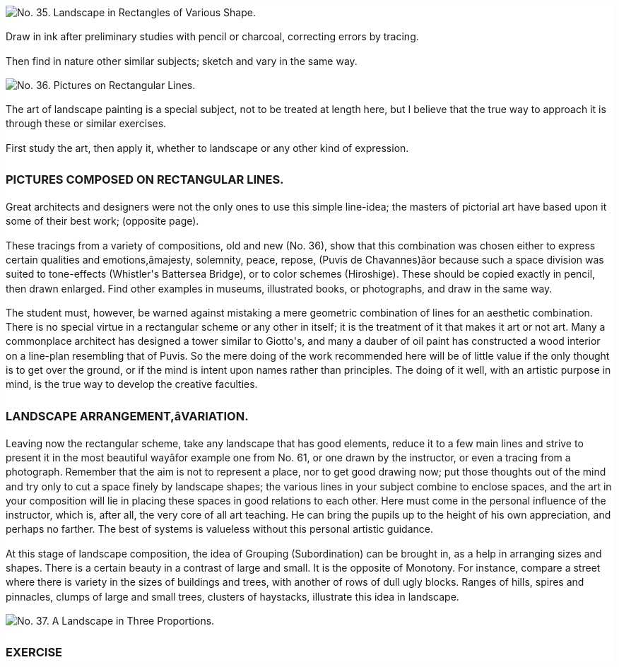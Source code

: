 ![No. 35. Landscape in Rectangles of Various Shape.](images/no_35.jpg) 

Draw in ink after preliminary studies with pencil or charcoal, correcting errors by tracing.

Then find in nature other similar subjects; sketch and vary in the same way.

![No. 36. Pictures on Rectangular Lines.](images/no_36.jpg) 

The art of landscape painting is a special subject, not to be treated at length here, but I believe that the true way to approach it is through these or similar exercises.

First study the art, then apply it, whether to landscape or any other kind of expression.

### PICTURES COMPOSED ON RECTANGULAR LINES.

Great architects and designers were not the only ones to use this simple line-idea; the masters of pictorial art have based upon it some of their best work; (opposite page).

These tracings from a variety of compositions, old and new (No. 36), show that this combination was chosen either to express certain qualities and emotions,âmajesty, solemnity, peace, repose, (Puvis de Chavannes)âor because such a space division was suited to tone-effects (Whistler's Battersea Bridge), or to color schemes (Hiroshige). These should be copied exactly in pencil, then drawn enlarged. Find other examples in museums, illustrated books, or photographs, and draw in the same way.

The student must, however, be warned against mistaking a mere geometric combination of lines for an aesthetic combination. There is no special virtue in a rectangular scheme or any other in itself; it is the treatment of it that makes it art or not art. Many a commonplace architect has designed a tower similar to Giotto's, and many a dauber of oil paint has constructed a wood interior on a line-plan resembling that of Puvis. So the mere doing of the work recommended here will be of little value if the only thought is to get over the ground, or if the mind is intent upon names rather than principles. The doing of it well, with an artistic purpose in mind, is the true way to develop the creative faculties.

### LANDSCAPE ARRANGEMENT,âVARIATION.

Leaving now the rectangular scheme, take any landscape that has good elements, reduce it to a few main lines and strive to present it in the most beautiful wayâfor example one from No. 61, or one drawn by the instructor, or even a tracing from a photograph. Remember that the aim is not to represent a place, nor to get good drawing now; put those thoughts out of the mind and try only to cut a space finely by landscape shapes; the various lines in your subject combine to enclose spaces, and the art in your composition will lie in placing these spaces in good relations to each other. Here must come in the personal influence of the instructor, which is, after all, the very core of all art teaching. He can bring the pupils up to the height of his own appreciation, and perhaps no farther. The best of systems is valueless without this personal artistic guidance.

At this stage of landscape composition, the idea of Grouping (Subordination) can   be brought in, as a help in arranging sizes and shapes. There is a certain beauty in a contrast of large and small. It is the opposite of Monotony. For instance, compare a street where there is variety in the sizes of buildings and trees, with another of rows of dull ugly blocks. Ranges of hills, spires and pinnacles, clumps of large and small trees, clusters of haystacks, illustrate this idea in landscape.

![No. 37. A Landscape in Three Proportions.](images/no_37.jpg) 

### EXERCISE
